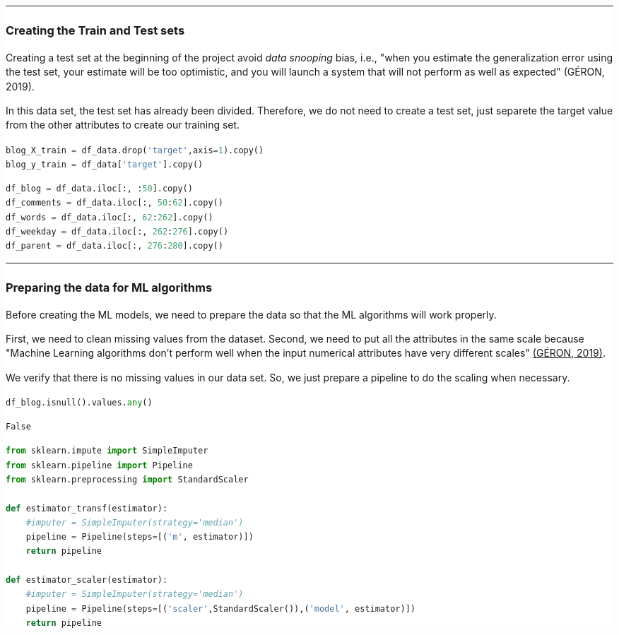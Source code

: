 ----------

### Creating the Train and Test sets

Creating a test set at the beginning of the project avoid *data snooping* bias, i.e., "when you estimate the generalization error using the test set, your estimate will be too optimistic, and you will launch a system that will not perform as well as expected" (GÉRON, 2019).

In this data set, the test set has already been divided. Therefore, we do not need to create a test set, just separete the target value from the other attributes to create our training set.


```python
blog_X_train = df_data.drop('target',axis=1).copy()
blog_y_train = df_data['target'].copy()
```


```python
df_blog = df_data.iloc[:, :50].copy()
df_comments = df_data.iloc[:, 50:62].copy()
df_words = df_data.iloc[:, 62:262].copy()
df_weekday = df_data.iloc[:, 262:276].copy()
df_parent = df_data.iloc[:, 276:280].copy()
```

----------

### Preparing the data for ML algorithms

Before creating the ML models, we need to prepare the data so that the ML algorithms will work properly.

First, we need to clean missing values from the dataset. Second, we need to put all the attributes in the same scale because "Machine Learning algorithms don’t perform well when the input numerical attributes have very different scales" [(GÉRON, 2019)](https://www.amazon.com.br/Hands-Machine-Learning-Scikit-Learn-TensorFlow/dp/1492032646).

We verify that there is no missing values in our data set. So, we just prepare a pipeline to do the scaling when necessary.


```python
df_blog.isnull().values.any()
```




    False




```python
from sklearn.impute import SimpleImputer
from sklearn.pipeline import Pipeline
from sklearn.preprocessing import StandardScaler

def estimator_transf(estimator):
    #imputer = SimpleImputer(strategy='median')
    pipeline = Pipeline(steps=[('m', estimator)])
    return pipeline

def estimator_scaler(estimator):
    #imputer = SimpleImputer(strategy='median')
    pipeline = Pipeline(steps=[('scaler',StandardScaler()),('model', estimator)])
    return pipeline 
```
